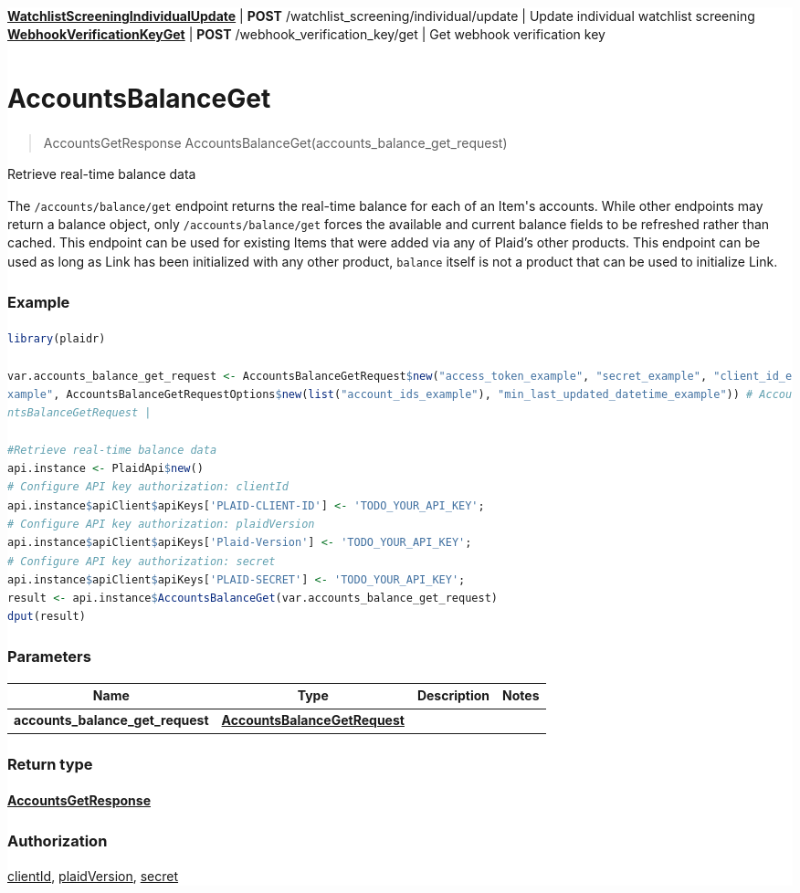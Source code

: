 [**WatchlistScreeningIndividualUpdate**](PlaidApi.md#WatchlistScreeningIndividualUpdate) | **POST** /watchlist_screening/individual/update | Update individual watchlist screening
[**WebhookVerificationKeyGet**](PlaidApi.md#WebhookVerificationKeyGet) | **POST** /webhook_verification_key/get | Get webhook verification key


# **AccountsBalanceGet**
> AccountsGetResponse AccountsBalanceGet(accounts_balance_get_request)

Retrieve real-time balance data

The `/accounts/balance/get` endpoint returns the real-time balance for each of an Item's accounts. While other endpoints may return a balance object, only `/accounts/balance/get` forces the available and current balance fields to be refreshed rather than cached. This endpoint can be used for existing Items that were added via any of Plaid’s other products. This endpoint can be used as long as Link has been initialized with any other product, `balance` itself is not a product that can be used to initialize Link.

### Example
```R
library(plaidr)

var.accounts_balance_get_request <- AccountsBalanceGetRequest$new("access_token_example", "secret_example", "client_id_example", AccountsBalanceGetRequestOptions$new(list("account_ids_example"), "min_last_updated_datetime_example")) # AccountsBalanceGetRequest | 

#Retrieve real-time balance data
api.instance <- PlaidApi$new()
# Configure API key authorization: clientId
api.instance$apiClient$apiKeys['PLAID-CLIENT-ID'] <- 'TODO_YOUR_API_KEY';
# Configure API key authorization: plaidVersion
api.instance$apiClient$apiKeys['Plaid-Version'] <- 'TODO_YOUR_API_KEY';
# Configure API key authorization: secret
api.instance$apiClient$apiKeys['PLAID-SECRET'] <- 'TODO_YOUR_API_KEY';
result <- api.instance$AccountsBalanceGet(var.accounts_balance_get_request)
dput(result)
```

### Parameters

Name | Type | Description  | Notes
------------- | ------------- | ------------- | -------------
 **accounts_balance_get_request** | [**AccountsBalanceGetRequest**](AccountsBalanceGetRequest.md)|  | 

### Return type

[**AccountsGetResponse**](AccountsGetResponse.md)

### Authorization

[clientId](../README.md#clientId), [plaidVersion](../README.md#plaidVersion), [secret](../README.md#secret)
